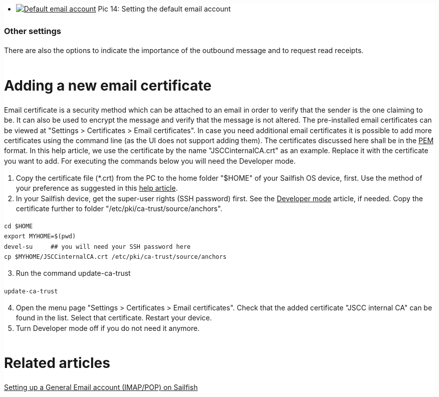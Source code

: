 <div class="flex-images" markdown="1">

* <a href="Email_default_account.png" class="narrow-image"><img src="Email_default_account.png" alt="Default email account"></a>
  <span class="md_figcaption">
    Pic 14: Setting the default email account
  </span>
</div>


### Other settings

There are also the options to indicate the importance of the outbound message and to request read receipts.


# Adding a new email certificate

Email certificate is a security method which can be attached to an email in order to verify that the sender is the one claiming to be. It can also be used to encrypt the message and verify that the message is not altered. The pre-installed email certificates can be viewed at "Settings > Certificates > Email certificates". In case you need additional email certificates it is possible to add more certificates using the command line (as the UI does not support adding them). The certificates discussed here shall be in the [PEM](https://en.wikipedia.org/wiki/Privacy-Enhanced_Mail) format.
In this help article, we use the certificate by the name "JSCCinternalCA.crt" as an example. Replace it with the certificate you want to add.
For executing the commands below you will need the Developer mode.
 
1. Copy the certificate file (*.crt) from the PC to the home folder "$HOME" of your Sailfish OS device,  first.  Use the method of your preference as suggested in this [help article](/Support/Help_Articles/Moving_Files_Between_PC_and_Sailfish_Device/).
2. In your Sailfish device, get the super-user rights (SSH password) first. See the [Developer mode](/Support/Help_Articles/Enabling_Developer_Mode/) article, if needed. Copy the certificate further to folder "/etc/pki/ca-trust/source/anchors".
```
cd $HOME
export MYHOME=$(pwd)
devel-su     ## you will need your SSH password here
cp $MYHOME/JSCCinternalCA.crt /etc/pki/ca-trust/source/anchors
```
3. Run the command update-ca-trust
```
update-ca-trust
```
4. Open the menu page "Settings > Certificates > Email certificates". Check that the added certificate "JSCC internal CA" can be found in the list.
Select that certificate. Restart your device.
5. Turn Developer mode off if you do not need it anymore.


# Related articles

[Setting up a General Email account (IMAP/POP) on Sailfish](/Support/Help_Articles/Accounts_Setup/Setup_General_Email_Account/)
